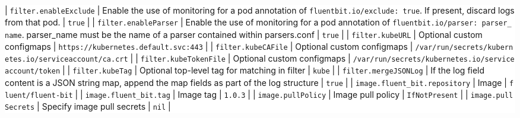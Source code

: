 | `filter.enableExclude`                                                                                                                                                              | Enable the use of monitoring for a pod annotation of `fluentbit.io/exclude: true`. If present, discard logs from that pod.                                                | `true`                                                                                                                                           |
| `filter.enableParser`                                                                                                                                                               | Enable the use of monitoring for a pod annotation of `fluentbit.io/parser: parser_name`. parser_name must be the name of a parser contained within parsers.conf           | `true`                                                                                                                                           |
| `filter.kubeURL`                                                                                                                                                                    | Optional custom configmaps                                                                                                                                                | `https://kubernetes.default.svc:443`                                                                                                             |
| `filter.kubeCAFile`                                                                                                                                                                 | Optional custom configmaps                                                                                                                                                | `/var/run/secrets/kubernetes.io/serviceaccount/ca.crt`                                                                                           |
| `filter.kubeTokenFile`                                                                                                                                                              | Optional custom configmaps                                                                                                                                                | `/var/run/secrets/kubernetes.io/serviceaccount/token`                                                                                            |
| `filter.kubeTag`                                                                                                                                                                    | Optional top-level tag for matching in filter                                                                                                                             | `kube`                                                                                                                                           |
| `filter.mergeJSONLog`                                                                                                                                                               | If the log field content is a JSON string map, append the map fields as part of the log structure                                                                         | `true`                                                                                                                                           |
| `image.fluent_bit.repository`                                                                                                                                                       | Image                                                                                                                                                                     | `fluent/fluent-bit`                                                                                                                              |
| `image.fluent_bit.tag`                                                                                                                                                              | Image tag                                                                                                                                                                 | `1.0.3`                                                                                                                                          |
| `image.pullPolicy`                                                                                                                                                                  | Image pull policy                                                                                                                                                         | `IfNotPresent`                                                                                                                                   |
| `image.pullSecrets`                                                                                                                                                                 | Specify image pull secrets                                                                                                                                                | `nil`                                                                                                                                            |